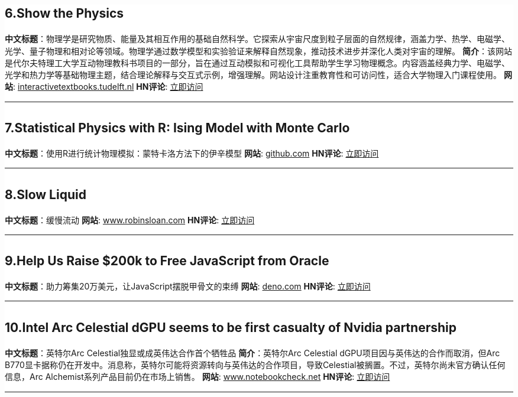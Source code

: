 
## 6.Show the Physics
**中文标题**：物理学是研究物质、能量及其相互作用的基础自然科学。它探索从宇宙尺度到粒子层面的自然规律，涵盖力学、热学、电磁学、光学、量子物理和相对论等领域。物理学通过数学模型和实验验证来解释自然现象，推动技术进步并深化人类对宇宙的理解。
**简介**：该网站是代尔夫特理工大学互动物理教科书项目的一部分，旨在通过互动模拟和可视化工具帮助学生学习物理概念。内容涵盖经典力学、电磁学、光学和热力学等基础物理主题，结合理论解释与交互式示例，增强理解。网站设计注重教育性和可访问性，适合大学物理入门课程使用。
**网站**:  <a href='https://interactivetextbooks.tudelft.nl/showthephysics/Introduction/About.html' target='_blank' rel='nofollow'>interactivetextbooks.tudelft.nl</a>
**HN评论**:  <a href='https://news.ycombinator.com/item?id=45265760&utm_source=www.chuhaix.com' target='_blank' rel='nofollow'>立即访问</a>

---

## 7.Statistical Physics with R: Ising Model with Monte Carlo
**中文标题**：使用R进行统计物理模拟：蒙特卡洛方法下的伊辛模型
**网站**:  <a href='https://github.com/msuzen/isingLenzMC' target='_blank' rel='nofollow'>github.com</a>
**HN评论**:  <a href='https://news.ycombinator.com/item?id=45299625&utm_source=www.chuhaix.com' target='_blank' rel='nofollow'>立即访问</a>

---

## 8.Slow Liquid
**中文标题**：缓慢流动
**网站**:  <a href='https://www.robinsloan.com/lab/slow-liquid/' target='_blank' rel='nofollow'>www.robinsloan.com</a>
**HN评论**:  <a href='https://news.ycombinator.com/item?id=45302425&utm_source=www.chuhaix.com' target='_blank' rel='nofollow'>立即访问</a>

---

## 9.Help Us Raise $200k to Free JavaScript from Oracle
**中文标题**：助力筹集20万美元，让JavaScript摆脱甲骨文的束缚
**网站**:  <a href='https://deno.com/blog/javascript-tm-gofundme' target='_blank' rel='nofollow'>deno.com</a>
**HN评论**:  <a href='https://news.ycombinator.com/item?id=45297066&utm_source=www.chuhaix.com' target='_blank' rel='nofollow'>立即访问</a>

---

## 10.Intel Arc Celestial dGPU seems to be first casualty of Nvidia partnership
**中文标题**：英特尔Arc Celestial独显或成英伟达合作首个牺牲品
**简介**：英特尔Arc Celestial dGPU项目因与英伟达的合作而取消，但Arc B770显卡据称仍在开发中。消息称，英特尔可能将资源转向与英伟达的合作项目，导致Celestial被搁置。不过，英特尔尚未官方确认任何信息，Arc Alchemist系列产品目前仍在市场上销售。
**网站**:  <a href='https://www.notebookcheck.net/Intel-Arc-Celestial-dGPU-seems-to-be-first-casualty-of-Nvidia-partnership-while-Intel-Arc-B770-is-allegedly-still-alive.1118962.0.html' target='_blank' rel='nofollow'>www.notebookcheck.net</a>
**HN评论**:  <a href='https://news.ycombinator.com/item?id=45301679&utm_source=www.chuhaix.com' target='_blank' rel='nofollow'>立即访问</a>

---